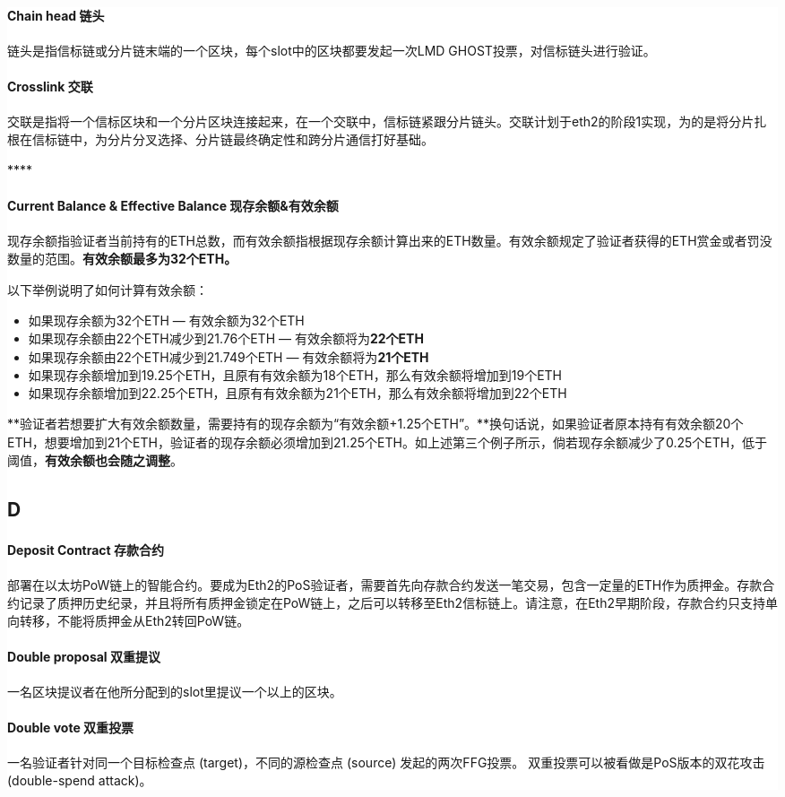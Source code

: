 

#### **Chain head 链头**

链头是指信标链或分片链末端的一个区块，每个slot中的区块都要发起一次LMD GHOST投票，对信标链头进行验证。



#### **Crosslink 交联**

交联是指将一个信标区块和一个分片区块连接起来，在一个交联中，信标链紧跟分片链头。交联计划于eth2的阶段1实现，为的是将分片扎根在信标链中，为分片分叉选择、分片链最终确定性和跨分片通信打好基础。

\*\*\*\*

#### **Current Balance & Effective Balance 现存余额&有效余额**

现存余额指验证者当前持有的ETH总数，而有效余额指根据现存余额计算出来的ETH数量。有效余额规定了验证者获得的ETH赏金或者罚没数量的范围。**有效余额最多为32个ETH。**

以下举例说明了如何计算有效余额：

* 如果现存余额为32个ETH — 有效余额为32个ETH
* 如果现存余额由22个ETH减少到21.76个ETH — 有效余额将为**22个ETH**
* 如果现存余额由22个ETH减少到21.749个ETH — 有效余额将为**21个ETH**
* 如果现存余额增加到19.25个ETH，且原有有效余额为18个ETH，那么有效余额将增加到19个ETH
* 如果现存余额增加到22.25个ETH，且原有有效余额为21个ETH，那么有效余额将增加到22个ETH

**验证者若想要扩大有效余额数量，需要持有的现存余额为“有效余额+1.25个ETH”。**换句话说，如果验证者原本持有有效余额20个ETH，想要增加到21个ETH，验证者的现存余额必须增加到21.25个ETH。如上述第三个例子所示，倘若现存余额减少了0.25个ETH，低于阈值，**有效余额也会随之调整**。

## D

#### Deposit Contract 存款合约

部署在以太坊PoW链上的智能合约。要成为Eth2的PoS验证者，需要首先向存款合约发送一笔交易，包含一定量的ETH作为质押金。存款合约记录了质押历史纪录，并且将所有质押金锁定在PoW链上，之后可以转移至Eth2信标链上。请注意，在Eth2早期阶段，存款合约只支持单向转移，不能将质押金从Eth2转回PoW链。



#### D**ouble proposal 双重提议**

一名区块提议者在他所分配到的slot里提议一个以上的区块。



#### **Double vote 双重投票**

一名验证者针对同一个目标检查点 \(target\)，不同的源检查点 \(source\) 发起的两次FFG投票。 双重投票可以被看做是PoS版本的双花攻击 \(double-spend attack\)。
